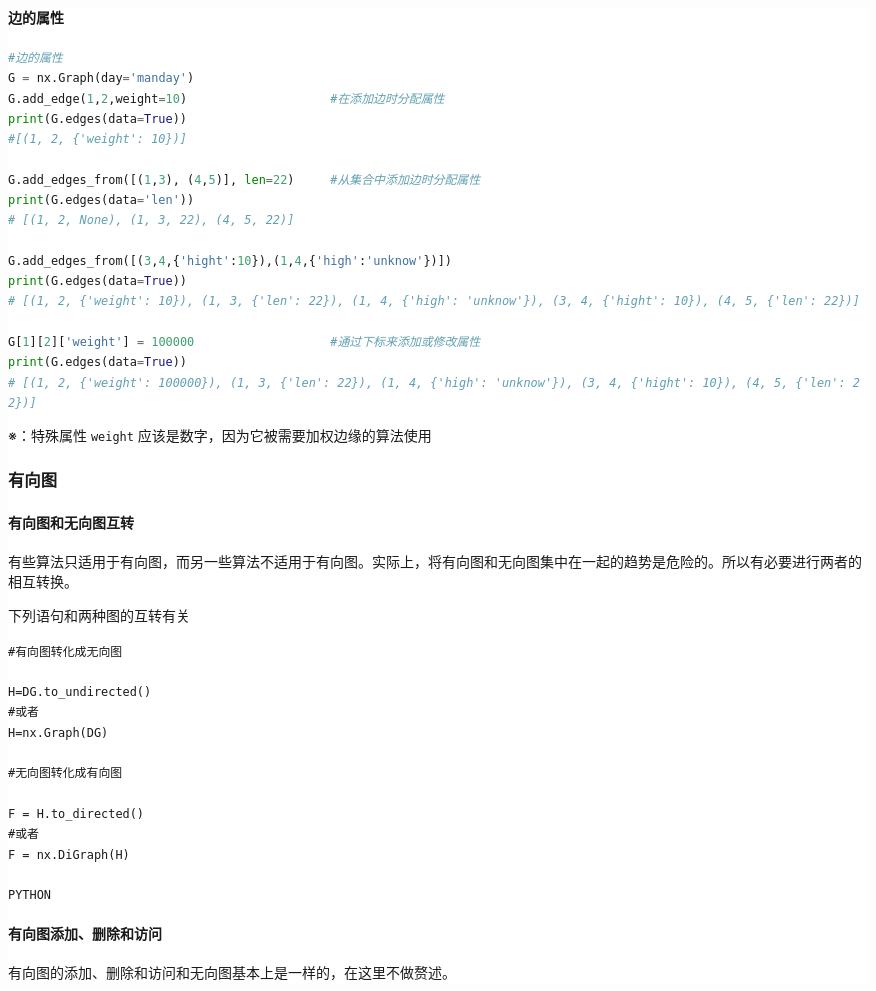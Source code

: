 #### 边的属性

```python
#边的属性
G = nx.Graph(day='manday')
G.add_edge(1,2,weight=10)                    #在添加边时分配属性
print(G.edges(data=True))
#[(1, 2, {'weight': 10})]

G.add_edges_from([(1,3), (4,5)], len=22)     #从集合中添加边时分配属性
print(G.edges(data='len'))
# [(1, 2, None), (1, 3, 22), (4, 5, 22)]

G.add_edges_from([(3,4,{'hight':10}),(1,4,{'high':'unknow'})])
print(G.edges(data=True))
# [(1, 2, {'weight': 10}), (1, 3, {'len': 22}), (1, 4, {'high': 'unknow'}), (3, 4, {'hight': 10}), (4, 5, {'len': 22})]

G[1][2]['weight'] = 100000                   #通过下标来添加或修改属性
print(G.edges(data=True))
# [(1, 2, {'weight': 100000}), (1, 3, {'len': 22}), (1, 4, {'high': 'unknow'}), (3, 4, {'hight': 10}), (4, 5, {'len': 22})]
```

※：特殊属性 `weight` 应该是数字，因为它被需要加权边缘的算法使用

### 有向图

#### 有向图和无向图互转

有些算法只适用于有向图，而另一些算法不适用于有向图。实际上，将有向图和无向图集中在一起的趋势是危险的。所以有必要进行两者的相互转换。

下列语句和两种图的互转有关

```
#有向图转化成无向图

H=DG.to_undirected()
#或者
H=nx.Graph(DG)

#无向图转化成有向图

F = H.to_directed()
#或者
F = nx.DiGraph(H)

PYTHON
```

#### 有向图添加、删除和访问

有向图的添加、删除和访问和无向图基本上是一样的，在这里不做赘述。
